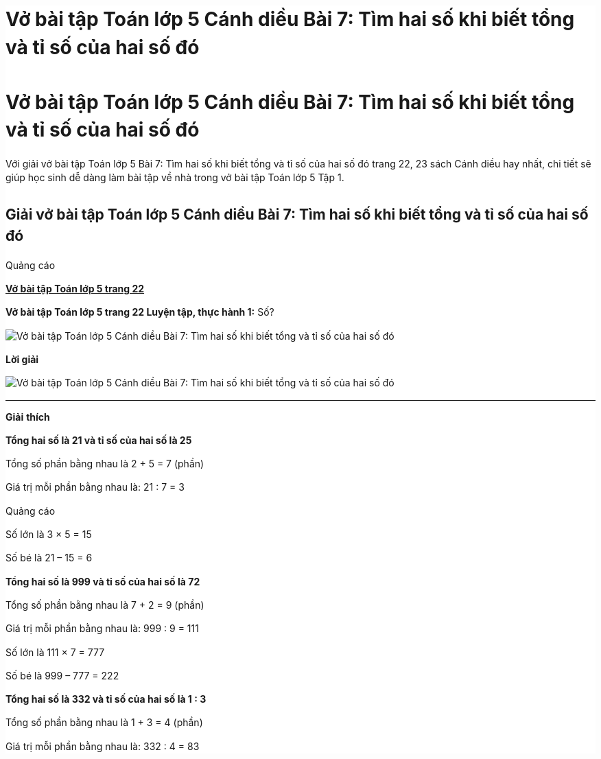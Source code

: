# Vở bài tập Toán lớp 5 Cánh diều Bài 7: Tìm hai số khi biết tổng và tỉ số của hai số đó

# Vở bài tập Toán lớp 5 Cánh diều Bài 7: Tìm hai số khi biết tổng và tỉ số của hai số đó

Với giải vở bài tập Toán lớp 5 Bài 7: Tìm hai số khi biết tổng và tỉ số của hai số đó trang 22, 23 sách Cánh diều hay nhất, chi tiết sẽ giúp học sinh dễ dàng làm bài tập về nhà trong vở bài tập Toán lớp 5 Tập 1.

## Giải vở bài tập Toán lớp 5 Cánh diều Bài 7: Tìm hai số khi biết tổng và tỉ số của hai số đó

Quảng cáo

[**Vở bài tập Toán lớp 5 trang 22**](https://vietjack.com/vbt-toan-5-cd/vbt-toan-lop-5-trang-22.jsp)

**Vở bài tập Toán lớp 5 trang 22 Luyện tập, thực hành 1:** Số?

![Vở bài tập Toán lớp 5 Cánh diều Bài 7: Tìm hai số khi biết tổng và tỉ số của hai số đó](https://vietjack.com/vbt-toan-5-cd/images/bai-7-tim-hai-so-khi-biet-tong-va-ti-so-cua-hai-so-do-5.PNG)

**Lời giải**

![Vở bài tập Toán lớp 5 Cánh diều Bài 7: Tìm hai số khi biết tổng và tỉ số của hai số đó](https://vietjack.com/vbt-toan-5-cd/images/bai-7-tim-hai-so-khi-biet-tong-va-ti-so-cua-hai-so-do-6.PNG)

****

**Giải** **thích**

**Tổng hai số là 21 và tỉ số của hai số là 25**

Tổng số phần bằng nhau là 2 + 5 = 7 (phần)

Giá trị mỗi phần bằng nhau là: 21 : 7 = 3

Quảng cáo

Số lớn là 3 × 5 = 15

Số bé là 21 – 15 = 6

**Tổng hai số là 999 và tỉ số của hai số là 72**

Tổng số phần bằng nhau là 7 + 2 = 9 (phần)

Giá trị mỗi phần bằng nhau là: 999 : 9 = 111

Số lớn là 111 × 7 = 777

Số bé là 999 – 777 = 222

**Tổng hai số là 332 và tỉ số của hai số là 1 : 3**

Tổng số phần bằng nhau là 1 + 3 = 4 (phần)

Giá trị mỗi phần bằng nhau là: 332 : 4 = 83
